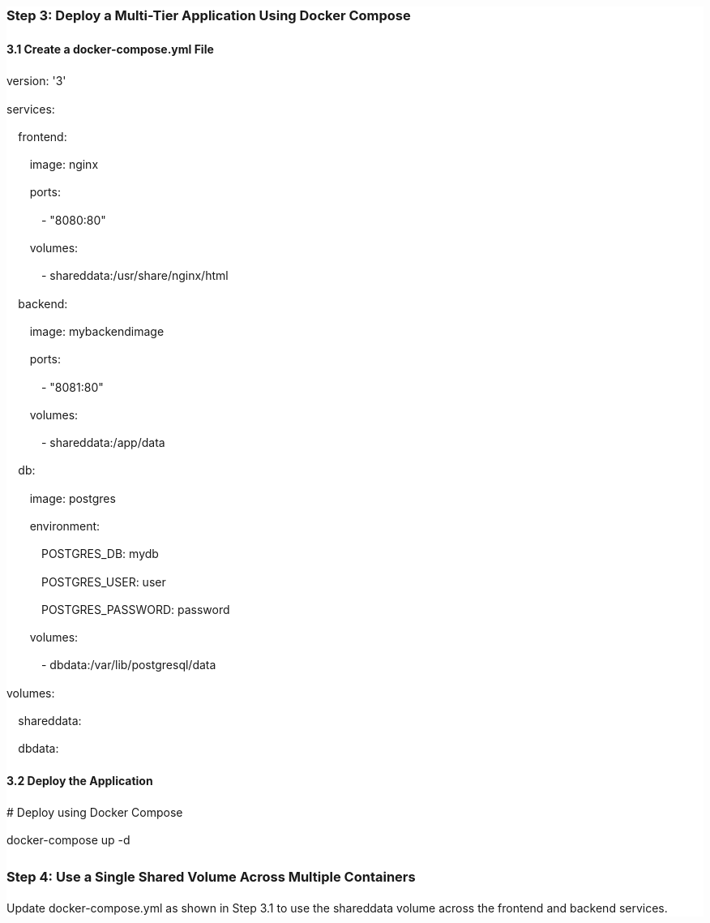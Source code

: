










### <a name="_iz8z9wt9rhza"></a>**Step 3: Deploy a Multi-Tier Application Using Docker Compose**
#### <a name="_ybq2d78zg8xf"></a>**3.1 Create a docker-compose.yml File**

version: '3'

services:

`  `frontend:

`    `image: nginx

`    `ports:

`      `- "8080:80"

`    `volumes:

`      `- shareddata:/usr/share/nginx/html

`  `backend:

`    `image: mybackendimage

`    `ports:

`      `- "8081:80"

`    `volumes:

`      `- shareddata:/app/data

`  `db:

`    `image: postgres

`    `environment:

`      `POSTGRES\_DB: mydb

`      `POSTGRES\_USER: user

`      `POSTGRES\_PASSWORD: password

`    `volumes:

`      `- dbdata:/var/lib/postgresql/data

volumes:

`  `shareddata:

`  `dbdata:

#### <a name="_dktt8d1ib847"></a>**3.2 Deploy the Application**

\# Deploy using Docker Compose

docker-compose up -d

### <a name="_v3rg44lgg8rx"></a>**Step 4: Use a Single Shared Volume Across Multiple Containers**
Update docker-compose.yml as shown in Step 3.1 to use the shareddata volume across the frontend and backend services.
